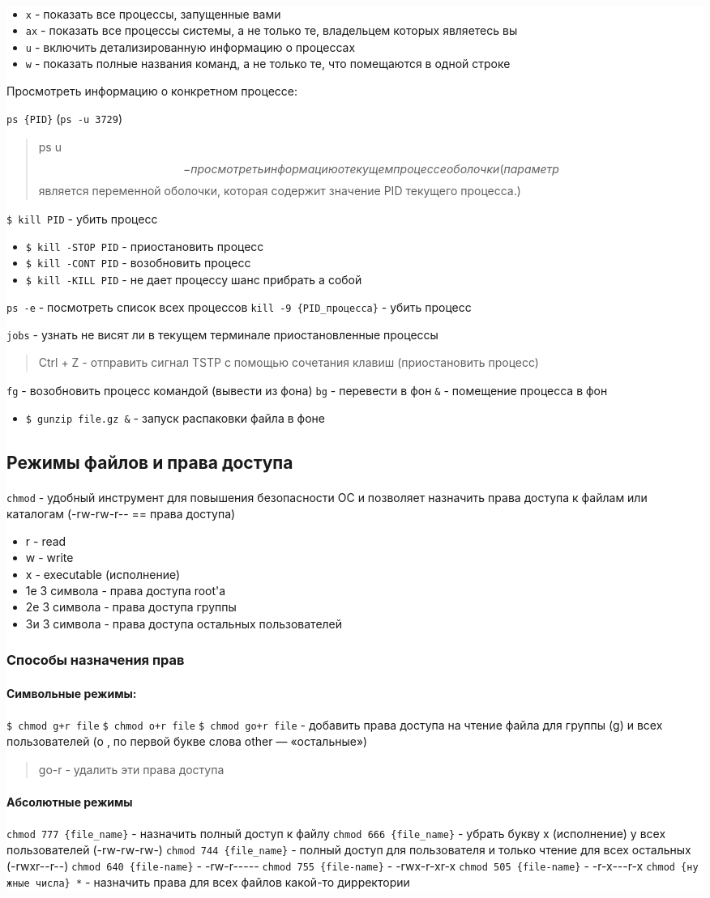 - `x` - показать все процессы, запущенные вами
- `ax` - показать все процессы системы, а не только те, владельцем которых являетесь вы
- `u` - включить детализированную информацию о процессах
- `w` - показать полные названия команд, а не только те, что помещаются в одной строке

Просмотреть информацию о конкретном процессе:

`ps {PID}` (`ps -u 3729`)
> ps u $$ - просмо­треть информацию о текущем процессе оболочки (параметр $$ является переменной оболочки, которая содержит значе­ние PID текущего процесса.)

`$ kill PID` - убить процесс
- `$ kill -STOP PID` - приостановить процесс
- `$ kill -CONT PID` - возобновить процесс
- `$ kill -KILL PID` - не дает процессу шанс прибрать а собой

`ps -e` - посмотреть список всех процессов
`kill -9 {PID_процесса}` - убить процесс

`jobs` - узнать не висят ли в текущем терминале приостановленные процессы
> Ctrl + Z - отправить сигнал TSTP с по­мощью сочетания клавиш (приостановить процесс)

`fg` - возобновить процесс командой (вы­вести из фона)
`bg` - перевести в фон
`&` - помещение процесса в фон

- `$ gunzip file.gz &` - запуск распаковки файла в фоне

## Режимы файлов и права доступа
`chmod` - удобный инструмент для повышения безопасности ОС и позволяет
назначить права доступа к файлам или каталогам (-rw-rw-r-- == права
доступа)
- r - read
- w - write
- x - executable (исполнение)
- 1е 3 символа - права доступа root'a
- 2е 3 символа - права доступа группы
- 3и 3 символа - права доступа остальных пользователей

### Способы назначения прав
#### Символьные режимы:
`$ chmod g+r file`
`$ chmod o+r file`
`$ chmod go+r file` - добавить права доступа на чтение файла для группы (g) и всех пользователей (o , по первой букве слова other — «остальные»)

> go-r - удалить эти права доступа

#### Абсолютные режимы
`chmod 777 {file_name}` - назначить полный доступ к файлу
`chmod 666 {file_name}` - убрать букву x (исполнение) у всех пользователей (-rw-rw-rw-)
`chmod 744 {file_name}` - полный доступ для пользователя и только чтение для всех остальных (-rwxr--r--)
`chmod 640 {file-name}` - -rw-r-----
`chmod 755 {file-name}` - -rwx-r-xr-x
`chmod 505 {file-name}` - -r-x---r-x
`chmod {нужные числа} *` - назначить права для всех файлов какой-то дирректории
